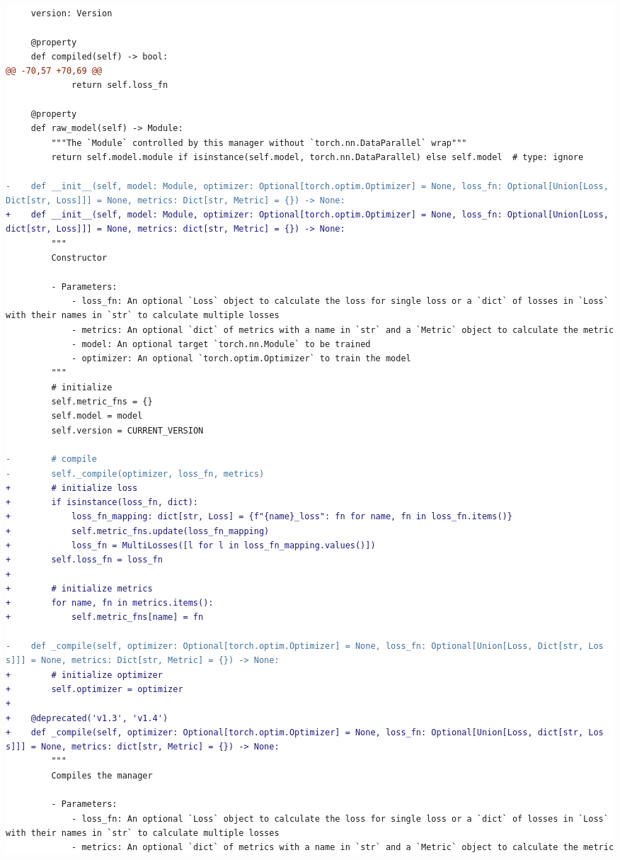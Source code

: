 ```diff
     version: Version
 
     @property
     def compiled(self) -> bool:
@@ -70,57 +70,69 @@
             return self.loss_fn
 
     @property
     def raw_model(self) -> Module:
         """The `Module` controlled by this manager without `torch.nn.DataParallel` wrap"""
         return self.model.module if isinstance(self.model, torch.nn.DataParallel) else self.model  # type: ignore
 
-    def __init__(self, model: Module, optimizer: Optional[torch.optim.Optimizer] = None, loss_fn: Optional[Union[Loss, Dict[str, Loss]]] = None, metrics: Dict[str, Metric] = {}) -> None:
+    def __init__(self, model: Module, optimizer: Optional[torch.optim.Optimizer] = None, loss_fn: Optional[Union[Loss, dict[str, Loss]]] = None, metrics: dict[str, Metric] = {}) -> None:
         """
         Constructor
 
         - Parameters:
             - loss_fn: An optional `Loss` object to calculate the loss for single loss or a `dict` of losses in `Loss` with their names in `str` to calculate multiple losses
             - metrics: An optional `dict` of metrics with a name in `str` and a `Metric` object to calculate the metric
             - model: An optional target `torch.nn.Module` to be trained
             - optimizer: An optional `torch.optim.Optimizer` to train the model
         """
         # initialize
         self.metric_fns = {}
         self.model = model
         self.version = CURRENT_VERSION
 
-        # compile
-        self._compile(optimizer, loss_fn, metrics)
+        # initialize loss
+        if isinstance(loss_fn, dict):
+            loss_fn_mapping: dict[str, Loss] = {f"{name}_loss": fn for name, fn in loss_fn.items()}
+            self.metric_fns.update(loss_fn_mapping)
+            loss_fn = MultiLosses([l for l in loss_fn_mapping.values()])
+        self.loss_fn = loss_fn
+
+        # initialize metrics
+        for name, fn in metrics.items():
+            self.metric_fns[name] = fn
 
-    def _compile(self, optimizer: Optional[torch.optim.Optimizer] = None, loss_fn: Optional[Union[Loss, Dict[str, Loss]]] = None, metrics: Dict[str, Metric] = {}) -> None:
+        # initialize optimizer
+        self.optimizer = optimizer
+
+    @deprecated('v1.3', 'v1.4')
+    def _compile(self, optimizer: Optional[torch.optim.Optimizer] = None, loss_fn: Optional[Union[Loss, dict[str, Loss]]] = None, metrics: dict[str, Metric] = {}) -> None:
         """
         Compiles the manager
 
         - Parameters:
             - loss_fn: An optional `Loss` object to calculate the loss for single loss or a `dict` of losses in `Loss` with their names in `str` to calculate multiple losses
             - metrics: An optional `dict` of metrics with a name in `str` and a `Metric` object to calculate the metric
```